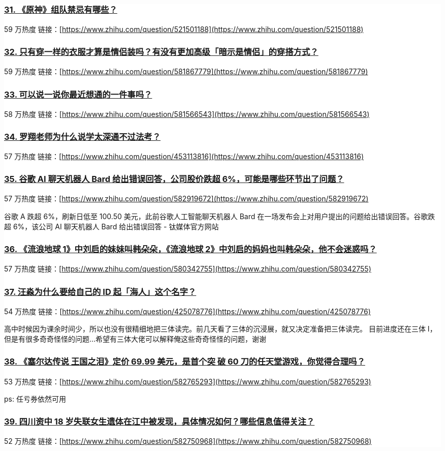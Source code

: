 

### [31. 《原神》组队禁忌有哪些？](https://www.zhihu.com/question/521501188)
59 万热度 链接：[https://www.zhihu.com/question/521501188](https://www.zhihu.com/question/521501188)



### [32. 只有穿一样的衣服才算是情侣装吗？有没有更加高级「暗示是情侣」的穿搭方式？](https://www.zhihu.com/question/581867779)
59 万热度 链接：[https://www.zhihu.com/question/581867779](https://www.zhihu.com/question/581867779)



### [33. 可以说一说你最近想通的一件事吗？](https://www.zhihu.com/question/581566543)
58 万热度 链接：[https://www.zhihu.com/question/581566543](https://www.zhihu.com/question/581566543)



### [34. 罗翔老师为什么说学太深通不过法考？](https://www.zhihu.com/question/453113816)
57 万热度 链接：[https://www.zhihu.com/question/453113816](https://www.zhihu.com/question/453113816)



### [35. 谷歌 AI 聊天机器人 Bard 给出错误回答，公司股价跌超 6%，可能是哪些环节出了问题？](https://www.zhihu.com/question/582919672)
57 万热度 链接：[https://www.zhihu.com/question/582919672](https://www.zhihu.com/question/582919672)

谷歌 A 跌超 6%，刷新日低至 100.50 美元，此前谷歌人工智能聊天机器人 Bard 在一场发布会上对用户提出的问题给出错误回答。谷歌跌超 6%，该公司 AI 聊天机器人 Bard 给出错误回答 - 钛媒体官方网站

### [36. 《流浪地球 1》中刘启的妹妹叫韩朵朵，《流浪地球 2》中刘启的妈妈也叫韩朵朵，他不会迷惑吗？](https://www.zhihu.com/question/580342755)
57 万热度 链接：[https://www.zhihu.com/question/580342755](https://www.zhihu.com/question/580342755)



### [37. 汪淼为什么要给自己的 ID 起「海人」这个名字？](https://www.zhihu.com/question/425078776)
54 万热度 链接：[https://www.zhihu.com/question/425078776](https://www.zhihu.com/question/425078776)

高中时候因为课余时间少，所以也没有很精细地把三体读完。前几天看了三体的沉浸展，就又决定准备把三体读完。 目前进度还在三体 I，但是有很多奇奇怪怪的问题…希望有三体大佬可以解释俺这些奇奇怪怪的问题，谢谢

### [38. 《塞尔达传说 王国之泪》定价 69.99 美元，是首个突 破 60 刀的任天堂游戏，你觉得合理吗？](https://www.zhihu.com/question/582765293)
53 万热度 链接：[https://www.zhihu.com/question/582765293](https://www.zhihu.com/question/582765293)

ps: 任亏券依然可用

### [39. 四川资中 18 岁失联女生遗体在江中被发现，具体情况如何？哪些信息值得关注？](https://www.zhihu.com/question/582750968)
52 万热度 链接：[https://www.zhihu.com/question/582750968](https://www.zhihu.com/question/582750968)
